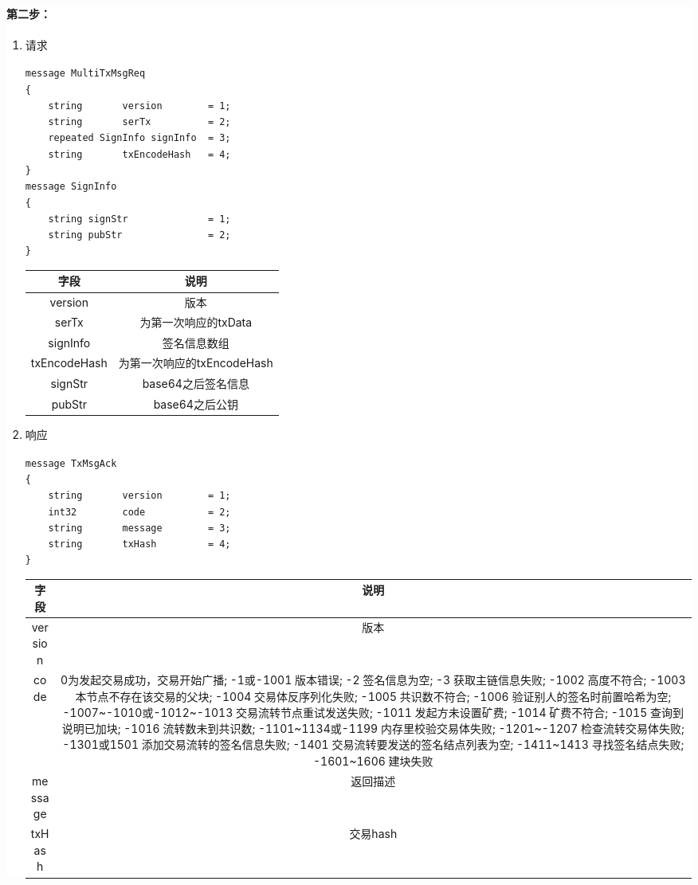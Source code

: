 #### 第二步：

1. 请求

    ```
    message MultiTxMsgReq
    {
        string       version        = 1;                      				
        string		 serTx			= 2;					
        repeated SignInfo signInfo	= 3;						
        string       txEncodeHash   = 4;						
    }
    message SignInfo
    {
        string signStr              = 1;
        string pubStr               = 2;
    }
    ```

    |     字段     |            说明            |
    | :----------: | :------------------------: |
    |   version    |            版本            |
    |    serTx     |    为第一次响应的txData    |
    |   signInfo   |        签名信息数组        |
    | txEncodeHash | 为第一次响应的txEncodeHash |
    |   signStr    |   base64之后签名信息       |
    |    pubStr    |     base64之后公钥         |

2. 响应

    ```
    message TxMsgAck
    {
        string       version        = 1;                    				
        int32        code			= 2;					
        string		 message		= 3;						
        string       txHash         = 4;                        
    }
    ```

    |  字段   |                             说明                             |
    | :-----: | :----------------------------------------------------------: |
    | version |                             版本                             |
    |  code   | 0为发起交易成功，交易开始广播; -1或-1001 版本错误; -2 签名信息为空; -3 获取主链信息失败; -1002 高度不符合; -1003 本节点不存在该交易的父块; -1004 交易体反序列化失败; -1005 共识数不符合; -1006 验证别人的签名时前置哈希为空; -1007~-1010或-1012~-1013 交易流转节点重试发送失败; -1011 发起方未设置矿费;  -1014 矿费不符合; -1015 查询到说明已加块; -1016 流转数未到共识数; -1101~1134或-1199 内存里校验交易体失败; -1201~-1207 检查流转交易体失败; -1301或1501 添加交易流转的签名信息失败; -1401 交易流转要发送的签名结点列表为空; -1411~1413 寻找签名结点失败; -1601~1606 建块失败 |
    | message |                           返回描述                           |
    | txHash  |                           交易hash                           |
